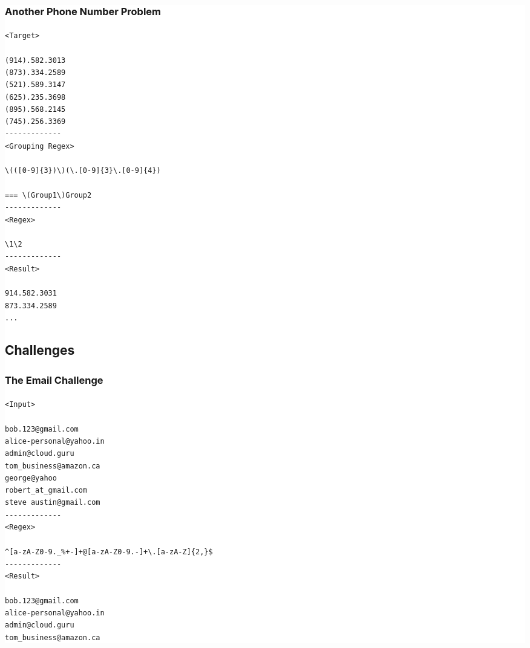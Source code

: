 ### Another Phone Number Problem

```
<Target>

(914).582.3013
(873).334.2589
(521).589.3147
(625).235.3698
(895).568.2145
(745).256.3369
-------------
<Grouping Regex>

\(([0-9]{3})\)(\.[0-9]{3}\.[0-9]{4})

=== \(Group1\)Group2
-------------
<Regex>

\1\2
-------------
<Result>

914.582.3031
873.334.2589
...
```

## Challenges

### The Email Challenge

```
<Input>

bob.123@gmail.com
alice-personal@yahoo.in
admin@cloud.guru
tom_business@amazon.ca
george@yahoo
robert_at_gmail.com
steve austin@gmail.com
-------------
<Regex>

^[a-zA-Z0-9._%+-]+@[a-zA-Z0-9.-]+\.[a-zA-Z]{2,}$
-------------
<Result>

bob.123@gmail.com
alice-personal@yahoo.in
admin@cloud.guru
tom_business@amazon.ca
```

